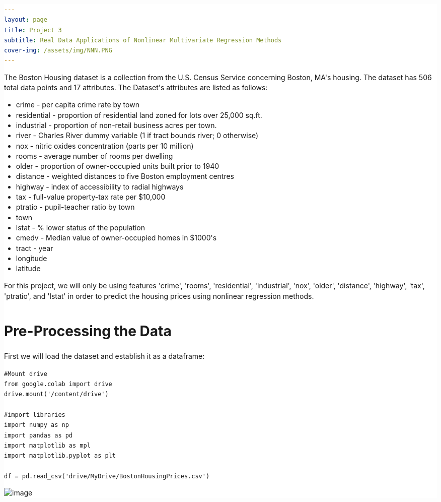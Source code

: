 ```yaml
---
layout: page
title: Project 3
subtitle: Real Data Applications of Nonlinear Multivariate Regression Methods
cover-img: /assets/img/NNN.PNG
---
```

The Boston Housing dataset is a collection from the U.S. Census Service concerning Boston, MA's housing. The dataset has 506 total data points and 17 attributes. The Dataset's attributes are listed as follows:

- crime - per capita crime rate by town
- residential - proportion of residential land zoned for lots over 25,000 sq.ft.
- industrial - proportion of non-retail business acres per town.
- river - Charles River dummy variable (1 if tract bounds river; 0 otherwise)
- nox - nitric oxides concentration (parts per 10 million)
- rooms - average number of rooms per dwelling
- older - proportion of owner-occupied units built prior to 1940
- distance - weighted distances to five Boston employment centres
- highway - index of accessibility to radial highways
- tax - full-value property-tax rate per $10,000
- ptratio - pupil-teacher ratio by town
- town
- lstat - % lower status of the population
- cmedv - Median value of owner-occupied homes in $1000's
- tract - year
- longitude
- latitude

For this project, we will only be using features 'crime', 'rooms', 'residential', 'industrial', 'nox', 'older', 'distance', 'highway', 'tax', 'ptratio', and 'lstat' in order to predict the housing prices using nonlinear regression methods.

# Pre-Processing the Data
First we will load the dataset and establish it as a dataframe:
~~~
#Mount drive
from google.colab import drive
drive.mount('/content/drive')

#import libraries
import numpy as np
import pandas as pd
import matplotlib as mpl
import matplotlib.pyplot as plt

df = pd.read_csv('drive/MyDrive/BostonHousingPrices.csv')
~~~
![image](https://user-images.githubusercontent.com/67920563/111891365-eb5ae800-89c8-11eb-86ff-c48d6169890b.png)

